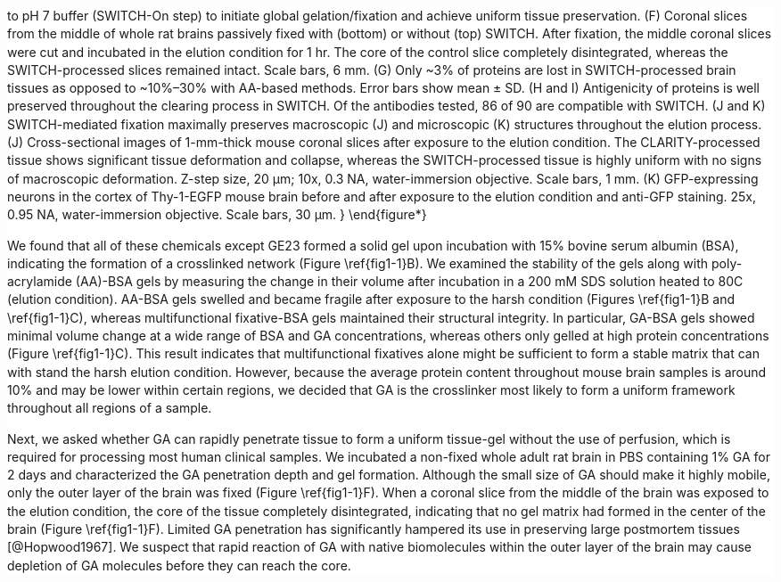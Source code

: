 to pH 7 buffer (SWITCH-On step) to initiate global gelation/fixation and achieve
uniform tissue preservation. (F) Coronal slices from the middle of whole rat
brains passively fixed with (bottom) or without (top) SWITCH. After fixation,
the middle coronal slices were cut and incubated in the elution condition for 1
hr. The core of the control slice completely disintegrated, whereas the
SWITCH-processed slices remained intact. Scale bars, 6 mm. (G) Only ~3% of
proteins are lost in SWITCH-processed brain tissues as opposed to ~10%–30% with
AA-based methods. Error bars show mean ± SD. (H and I) Antigenicity of proteins
is well preserved throughout the clearing process in SWITCH. Of the antibodies
tested, 86 of 90 are compatible with SWITCH. (J and K) SWITCH-mediated fixation
maximally preserves macroscopic (J) and microscopic (K) structures throughout
the elution process. (J) Cross-sectional images of 1-mm-thick mouse coronal
slices after exposure to the elution condition. The CLARITY-processed tissue
shows significant tissue deformation and collapse, whereas the SWITCH-processed
tissue is highly uniform with no signs of macroscopic deformation. Z-step size,
20 µm; 10x, 0.3 NA, water-immersion objective. Scale bars, 1 mm. (K)
GFP-expressing neurons in the cortex of Thy-1-EGFP mouse brain before and after
exposure to the elution condition and anti-GFP staining. 25x, 0.95 NA,
water-immersion objective. Scale bars, 30 µm.
}
\end{figure*}

We found that all of these chemicals except GE23 formed a solid gel upon
incubation with 15% bovine serum albumin (BSA), indicating the formation of a
crosslinked network (Figure \ref{fig1-1}B). We examined the stability of the
gels along with poly-acrylamide (AA)-BSA gels by measuring the change in their
volume after incubation in a 200 mM SDS solution heated to 80C (elution
condition). AA-BSA gels swelled and became fragile after exposure to the harsh
condition (Figures \ref{fig1-1}B and \ref{fig1-1}C), whereas multifunctional
fixative-BSA gels maintained their structural integrity. In particular, GA-BSA
gels showed minimal volume change at a wide range of BSA and GA concentrations,
whereas others only gelled at high protein concentrations (Figure
\ref{fig1-1}C). This result indicates that multifunctional fixatives alone might
be sufficient to form a stable matrix that can with stand the harsh elution
condition. However, because the average protein content throughout mouse brain
samples is around 10% and may be lower within certain regions, we decided that
GA is the crosslinker most likely to form a uniform framework throughout all
regions of a sample.

Next, we asked whether GA can rapidly penetrate tissue to form a uniform
tissue-gel without the use of perfusion, which is required for processing most
human clinical samples. We incubated a non-fixed whole adult rat brain in PBS
containing 1% GA for 2 days and characterized the GA penetration depth and gel
formation. Although the small size of GA should make it highly mobile, only the
outer layer of the brain was fixed (Figure \ref{fig1-1}F). When a coronal slice
from the middle of the brain was exposed to the elution condition, the core of
the tissue completely disintegrated, indicating that no gel matrix had formed in
the center of the brain (Figure \ref{fig1-1}F). Limited GA penetration has
significantly hampered its use in preserving large postmortem tissues
[@Hopwood1967]. We suspect that rapid reaction of GA with native biomolecules
within the outer layer of the brain may cause depletion of GA molecules before
they can reach the core.


[^1]: \* indicates co-first authorship.